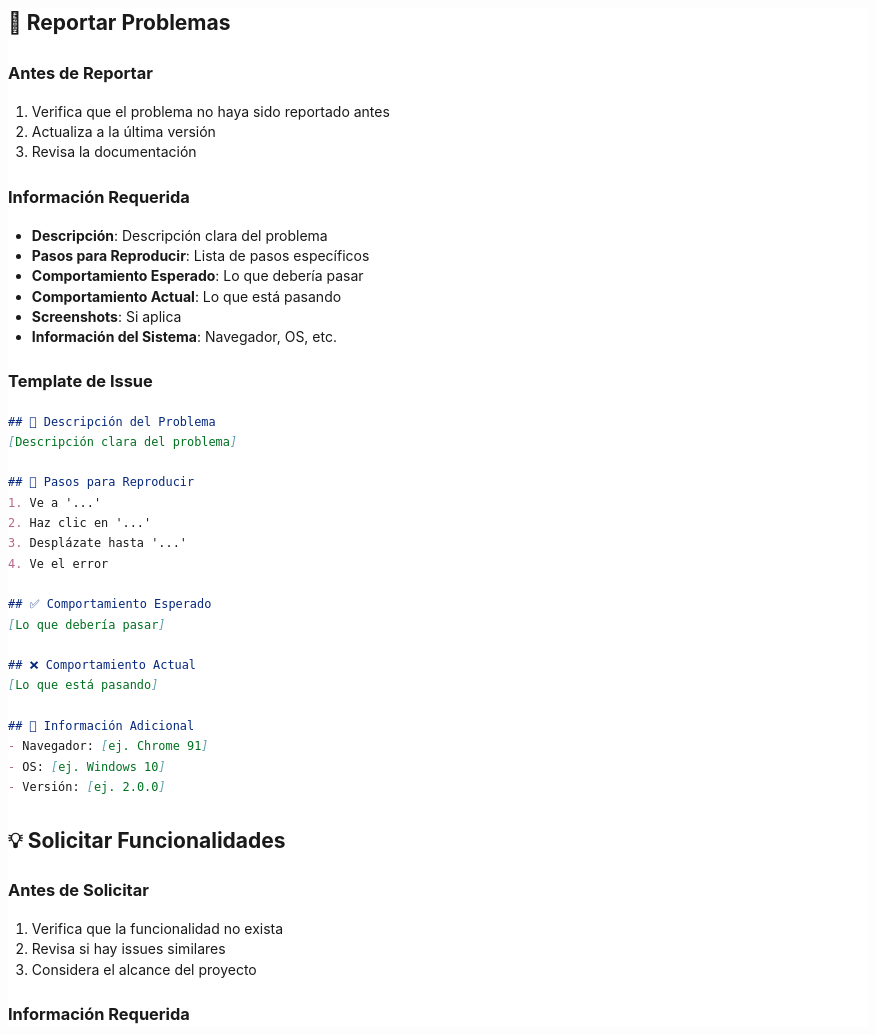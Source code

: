 ## 🐛 Reportar Problemas

### Antes de Reportar

1. Verifica que el problema no haya sido reportado antes
2. Actualiza a la última versión
3. Revisa la documentación

### Información Requerida

- **Descripción**: Descripción clara del problema
- **Pasos para Reproducir**: Lista de pasos específicos
- **Comportamiento Esperado**: Lo que debería pasar
- **Comportamiento Actual**: Lo que está pasando
- **Screenshots**: Si aplica
- **Información del Sistema**: Navegador, OS, etc.

### Template de Issue

```markdown
## 🐛 Descripción del Problema
[Descripción clara del problema]

## 🔄 Pasos para Reproducir
1. Ve a '...'
2. Haz clic en '...'
3. Desplázate hasta '...'
4. Ve el error

## ✅ Comportamiento Esperado
[Lo que debería pasar]

## ❌ Comportamiento Actual
[Lo que está pasando]

## 📱 Información Adicional
- Navegador: [ej. Chrome 91]
- OS: [ej. Windows 10]
- Versión: [ej. 2.0.0]
```

## 💡 Solicitar Funcionalidades

### Antes de Solicitar

1. Verifica que la funcionalidad no exista
2. Revisa si hay issues similares
3. Considera el alcance del proyecto

### Información Requerida
